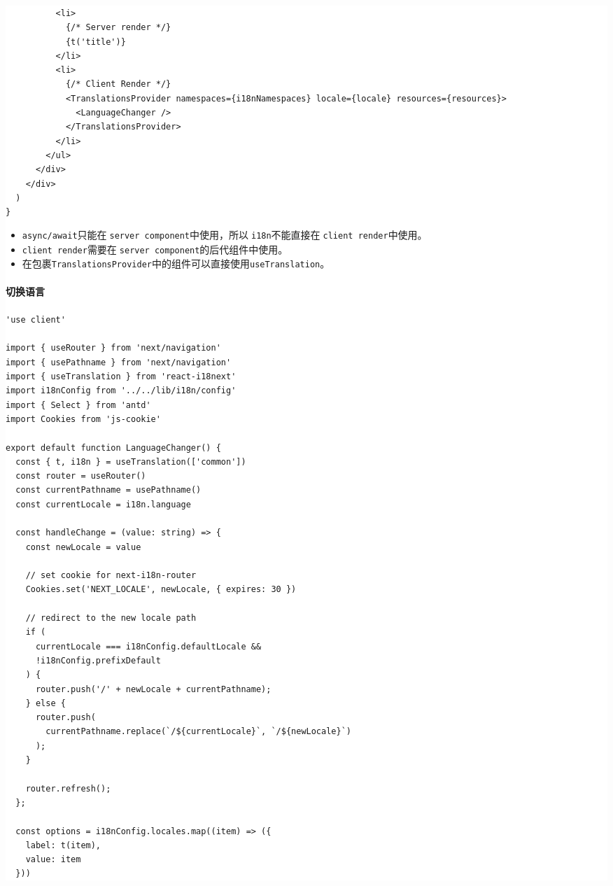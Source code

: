```tsx
          <li>
            {/* Server render */}
            {t('title')}
          </li>
          <li>
            {/* Client Render */}
            <TranslationsProvider namespaces={i18nNamespaces} locale={locale} resources={resources}>
              <LanguageChanger />
            </TranslationsProvider>
          </li>
        </ul>
      </div>
    </div>
  )
}
```

- `async/await`只能在 `server component`中使用，所以 `i18n`不能直接在 `client render`中使用。
- `client render`需要在 `server component`的后代组件中使用。
- 在包裹`TranslationsProvider`中的组件可以直接使用`useTranslation`。
#### 切换语言
```tsx
'use client'

import { useRouter } from 'next/navigation'
import { usePathname } from 'next/navigation'
import { useTranslation } from 'react-i18next'
import i18nConfig from '../../lib/i18n/config'
import { Select } from 'antd'
import Cookies from 'js-cookie'

export default function LanguageChanger() {
  const { t, i18n } = useTranslation(['common'])
  const router = useRouter()
  const currentPathname = usePathname()
  const currentLocale = i18n.language

  const handleChange = (value: string) => {
    const newLocale = value

    // set cookie for next-i18n-router
    Cookies.set('NEXT_LOCALE', newLocale, { expires: 30 })

    // redirect to the new locale path
    if (
      currentLocale === i18nConfig.defaultLocale &&
      !i18nConfig.prefixDefault
    ) {
      router.push('/' + newLocale + currentPathname);
    } else {
      router.push(
        currentPathname.replace(`/${currentLocale}`, `/${newLocale}`)
      );
    }

    router.refresh();
  };

  const options = i18nConfig.locales.map((item) => ({
    label: t(item),
    value: item
  }))
```

  [key in T]: string;